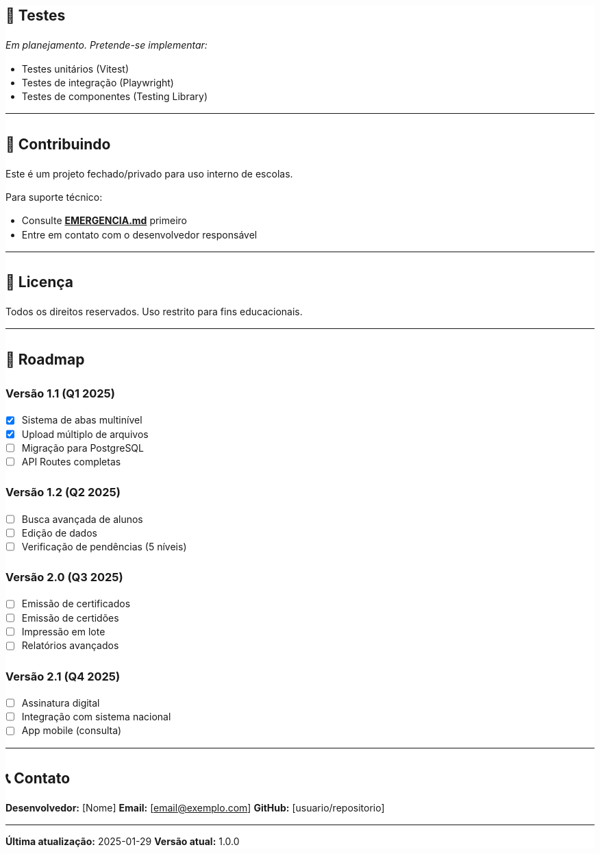 ## 🧪 Testes

_Em planejamento. Pretende-se implementar:_

- Testes unitários (Vitest)
- Testes de integração (Playwright)
- Testes de componentes (Testing Library)

---

## 🤝 Contribuindo

Este é um projeto fechado/privado para uso interno de escolas.

Para suporte técnico:
- Consulte **[EMERGENCIA.md](./EMERGENCIA.md)** primeiro
- Entre em contato com o desenvolvedor responsável

---

## 📜 Licença

Todos os direitos reservados. Uso restrito para fins educacionais.

---

## 🔮 Roadmap

### Versão 1.1 (Q1 2025)
- [x] Sistema de abas multinível
- [x] Upload múltiplo de arquivos
- [ ] Migração para PostgreSQL
- [ ] API Routes completas

### Versão 1.2 (Q2 2025)
- [ ] Busca avançada de alunos
- [ ] Edição de dados
- [ ] Verificação de pendências (5 níveis)

### Versão 2.0 (Q3 2025)
- [ ] Emissão de certificados
- [ ] Emissão de certidões
- [ ] Impressão em lote
- [ ] Relatórios avançados

### Versão 2.1 (Q4 2025)
- [ ] Assinatura digital
- [ ] Integração com sistema nacional
- [ ] App mobile (consulta)

---

## 📞 Contato

**Desenvolvedor:** [Nome]
**Email:** [email@exemplo.com]
**GitHub:** [usuario/repositorio]

---

**Última atualização:** 2025-01-29
**Versão atual:** 1.0.0
